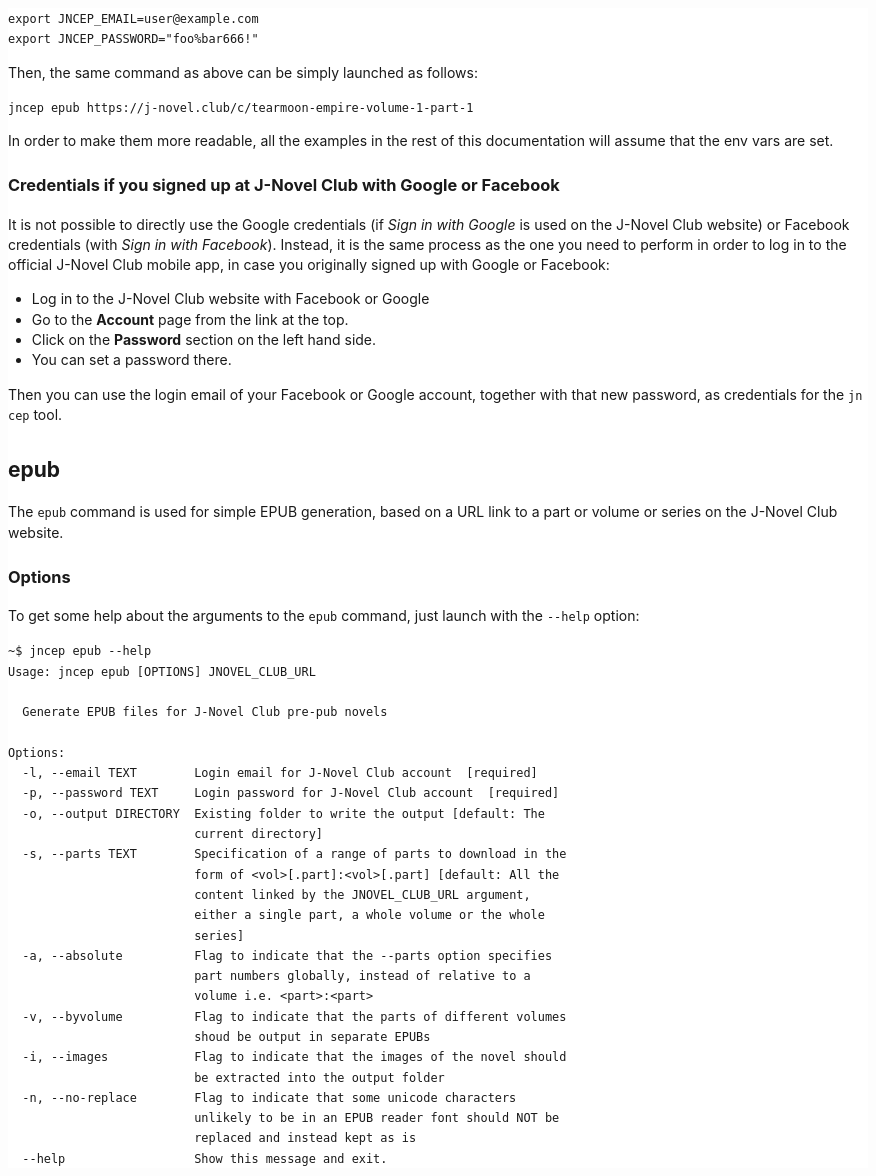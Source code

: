 ```console
export JNCEP_EMAIL=user@example.com
export JNCEP_PASSWORD="foo%bar666!"
```

Then, the same command as above can be simply launched as follows:

```console
jncep epub https://j-novel.club/c/tearmoon-empire-volume-1-part-1
```

In order to make them more readable, all the examples in the rest of this documentation will assume that the env vars are set.

### Credentials if you signed up at J-Novel Club with Google or Facebook

It is not possible to directly use the Google credentials (if _Sign in with Google_ is used on the J-Novel Club website) or Facebook credentials (with _Sign in with Facebook_). Instead, it is the same process as the one you need to perform in order to log in to the official J-Novel Club mobile app, in case you originally signed up with Google or Facebook:
- Log in to the J-Novel Club website with Facebook or Google
- Go to the __Account__ page from the link at the top.
- Click on the __Password__ section on the left hand side.
- You can set a password there.

Then you can use the login email of your Facebook or Google account, together with that new password, as credentials for the `jncep` tool.

## epub

The `epub` command is used for simple EPUB generation, based on a URL link to a part or volume or series on the J-Novel Club website.

### Options

To get some help about the arguments to the `epub` command, just launch with the `--help` option:

```console
~$ jncep epub --help
Usage: jncep epub [OPTIONS] JNOVEL_CLUB_URL

  Generate EPUB files for J-Novel Club pre-pub novels

Options:
  -l, --email TEXT        Login email for J-Novel Club account  [required]
  -p, --password TEXT     Login password for J-Novel Club account  [required]
  -o, --output DIRECTORY  Existing folder to write the output [default: The
                          current directory]
  -s, --parts TEXT        Specification of a range of parts to download in the
                          form of <vol>[.part]:<vol>[.part] [default: All the
                          content linked by the JNOVEL_CLUB_URL argument,
                          either a single part, a whole volume or the whole
                          series]
  -a, --absolute          Flag to indicate that the --parts option specifies
                          part numbers globally, instead of relative to a
                          volume i.e. <part>:<part>
  -v, --byvolume          Flag to indicate that the parts of different volumes
                          shoud be output in separate EPUBs
  -i, --images            Flag to indicate that the images of the novel should
                          be extracted into the output folder
  -n, --no-replace        Flag to indicate that some unicode characters
                          unlikely to be in an EPUB reader font should NOT be
                          replaced and instead kept as is
  --help                  Show this message and exit.
```
